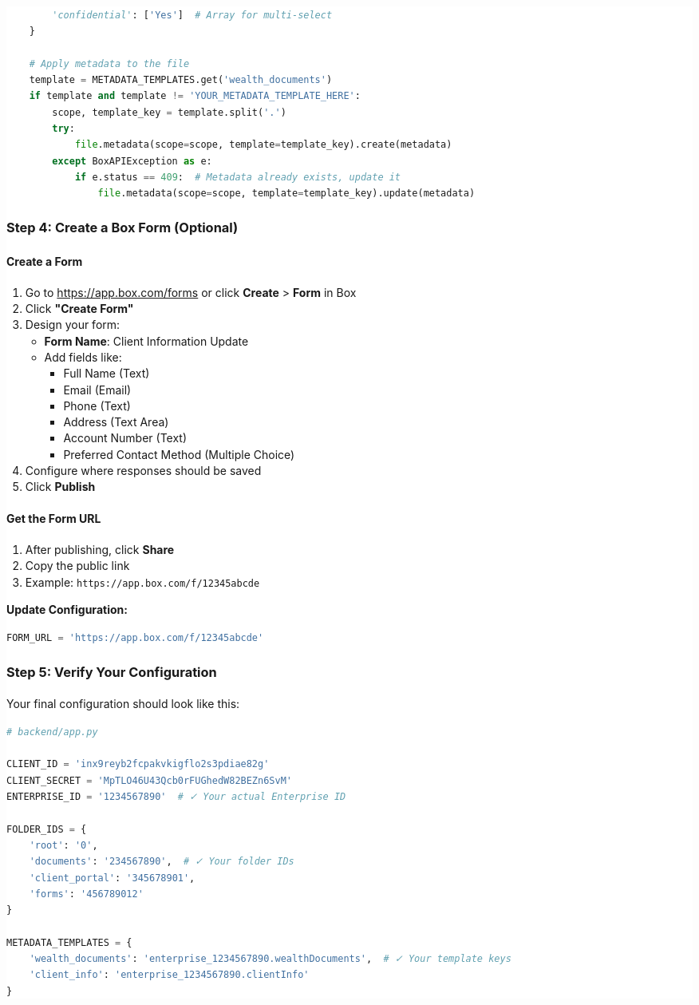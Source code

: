 ```python
        'confidential': ['Yes']  # Array for multi-select
    }

    # Apply metadata to the file
    template = METADATA_TEMPLATES.get('wealth_documents')
    if template and template != 'YOUR_METADATA_TEMPLATE_HERE':
        scope, template_key = template.split('.')
        try:
            file.metadata(scope=scope, template=template_key).create(metadata)
        except BoxAPIException as e:
            if e.status == 409:  # Metadata already exists, update it
                file.metadata(scope=scope, template=template_key).update(metadata)
```

### Step 4: Create a Box Form (Optional)

#### Create a Form

1. Go to https://app.box.com/forms or click **Create** > **Form** in Box
2. Click **"Create Form"**
3. Design your form:
   - **Form Name**: Client Information Update
   - Add fields like:
     - Full Name (Text)
     - Email (Email)
     - Phone (Text)
     - Address (Text Area)
     - Account Number (Text)
     - Preferred Contact Method (Multiple Choice)
4. Configure where responses should be saved
5. Click **Publish**

#### Get the Form URL

1. After publishing, click **Share**
2. Copy the public link
3. Example: `https://app.box.com/f/12345abcde`

**Update Configuration:**
```python
FORM_URL = 'https://app.box.com/f/12345abcde'
```

### Step 5: Verify Your Configuration

Your final configuration should look like this:

```python
# backend/app.py

CLIENT_ID = 'inx9reyb2fcpakvkigflo2s3pdiae82g'
CLIENT_SECRET = 'MpTLO46U43Qcb0rFUGhedW82BEZn6SvM'
ENTERPRISE_ID = '1234567890'  # ✓ Your actual Enterprise ID

FOLDER_IDS = {
    'root': '0',
    'documents': '234567890',  # ✓ Your folder IDs
    'client_portal': '345678901',
    'forms': '456789012'
}

METADATA_TEMPLATES = {
    'wealth_documents': 'enterprise_1234567890.wealthDocuments',  # ✓ Your template keys
    'client_info': 'enterprise_1234567890.clientInfo'
}
```
